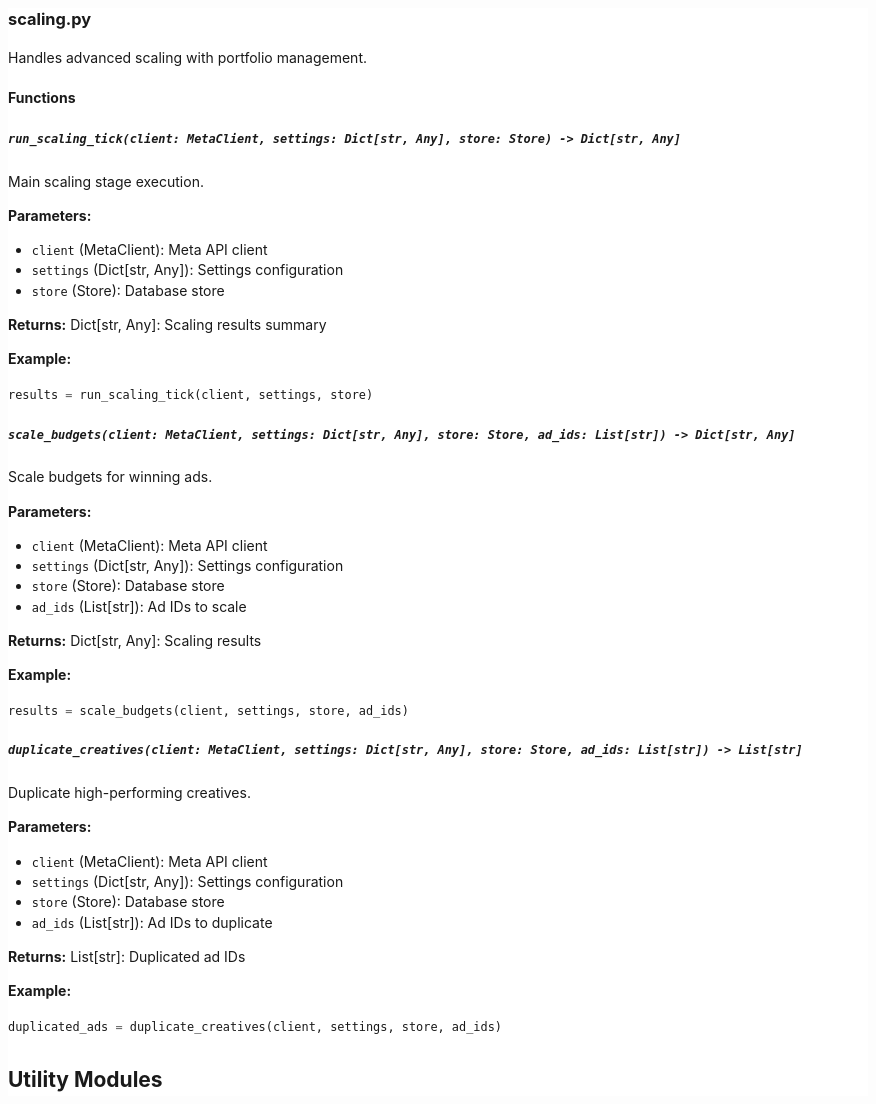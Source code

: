 ### scaling.py

Handles advanced scaling with portfolio management.

#### Functions

##### `run_scaling_tick(client: MetaClient, settings: Dict[str, Any], store: Store) -> Dict[str, Any]`
Main scaling stage execution.

**Parameters:**
- `client` (MetaClient): Meta API client
- `settings` (Dict[str, Any]): Settings configuration
- `store` (Store): Database store

**Returns:** Dict[str, Any]: Scaling results summary

**Example:**
```python
results = run_scaling_tick(client, settings, store)
```

##### `scale_budgets(client: MetaClient, settings: Dict[str, Any], store: Store, ad_ids: List[str]) -> Dict[str, Any]`
Scale budgets for winning ads.

**Parameters:**
- `client` (MetaClient): Meta API client
- `settings` (Dict[str, Any]): Settings configuration
- `store` (Store): Database store
- `ad_ids` (List[str]): Ad IDs to scale

**Returns:** Dict[str, Any]: Scaling results

**Example:**
```python
results = scale_budgets(client, settings, store, ad_ids)
```

##### `duplicate_creatives(client: MetaClient, settings: Dict[str, Any], store: Store, ad_ids: List[str]) -> List[str]`
Duplicate high-performing creatives.

**Parameters:**
- `client` (MetaClient): Meta API client
- `settings` (Dict[str, Any]): Settings configuration
- `store` (Store): Database store
- `ad_ids` (List[str]): Ad IDs to duplicate

**Returns:** List[str]: Duplicated ad IDs

**Example:**
```python
duplicated_ads = duplicate_creatives(client, settings, store, ad_ids)
```

## Utility Modules
